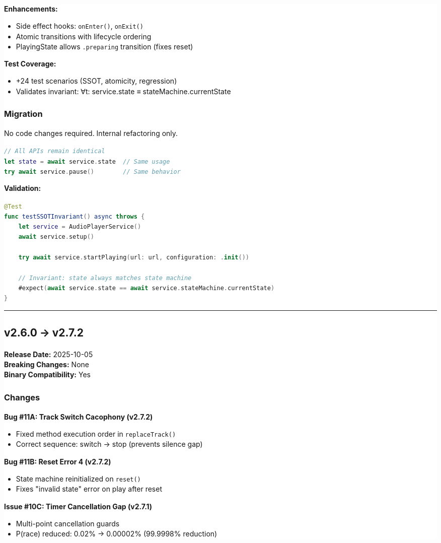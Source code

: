 ```swift
```

**Enhancements:**
- Side effect hooks: `onEnter()`, `onExit()`
- Atomic transitions with lifecycle ordering
- PlayingState allows `.preparing` transition (fixes reset)

**Test Coverage:**
- +24 test scenarios (SSOT, atomicity, regression)
- Validates invariant: ∀t: service.state ≡ stateMachine.currentState

### Migration

No code changes required. Internal refactoring only.

```swift
// All APIs remain identical
let state = await service.state  // Same usage
try await service.pause()        // Same behavior
```

**Validation:**
```swift
@Test
func testSSOTInvariant() async throws {
    let service = AudioPlayerService()
    await service.setup()
    
    try await service.startPlaying(url: url, configuration: .init())
    
    // Invariant: state always matches state machine
    #expect(await service.state == await service.stateMachine.currentState)
}
```

---

## v2.6.0 → v2.7.2

**Release Date:** 2025-10-05  
**Breaking Changes:** None  
**Binary Compatibility:** Yes

### Changes

**Bug #11A: Track Switch Cacophony (v2.7.2)**
- Fixed method execution order in `replaceTrack()`
- Correct sequence: switch → stop (prevents silence gap)

**Bug #11B: Reset Error 4 (v2.7.2)**
- State machine reinitialized on `reset()`
- Fixes "invalid state" error on play after reset

**Issue #10C: Timer Cancellation Gap (v2.7.1)**
- Multi-point cancellation guards
- P(race) reduced: 0.02% → 0.00002% (99.9998% reduction)
